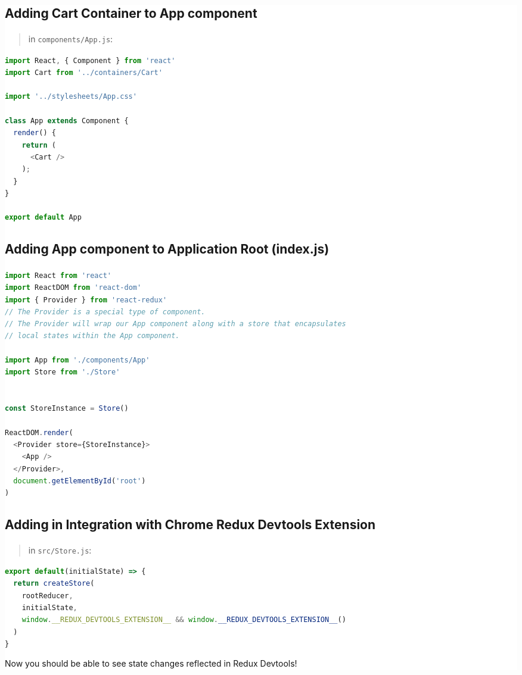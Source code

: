 
## Adding Cart Container to App component

> in `components/App.js`:

```js
import React, { Component } from 'react'
import Cart from '../containers/Cart'

import '../stylesheets/App.css'

class App extends Component {
  render() {
    return (
      <Cart />
    );
  }
}

export default App
```

## Adding App component to Application Root (index.js)


```js
import React from 'react'
import ReactDOM from 'react-dom'
import { Provider } from 'react-redux'
// The Provider is a special type of component.
// The Provider will wrap our App component along with a store that encapsulates
// local states within the App component.

import App from './components/App'
import Store from './Store'


const StoreInstance = Store()

ReactDOM.render(
  <Provider store={StoreInstance}>
    <App />
  </Provider>,
  document.getElementById('root')
)
```

## Adding in Integration with Chrome Redux Devtools Extension

> in `src/Store.js`:

```js
export default(initialState) => {
  return createStore(
    rootReducer,
    initialState,
    window.__REDUX_DEVTOOLS_EXTENSION__ && window.__REDUX_DEVTOOLS_EXTENSION__()
  )
}
```
Now you should be able to see state changes reflected in Redux Devtools!
